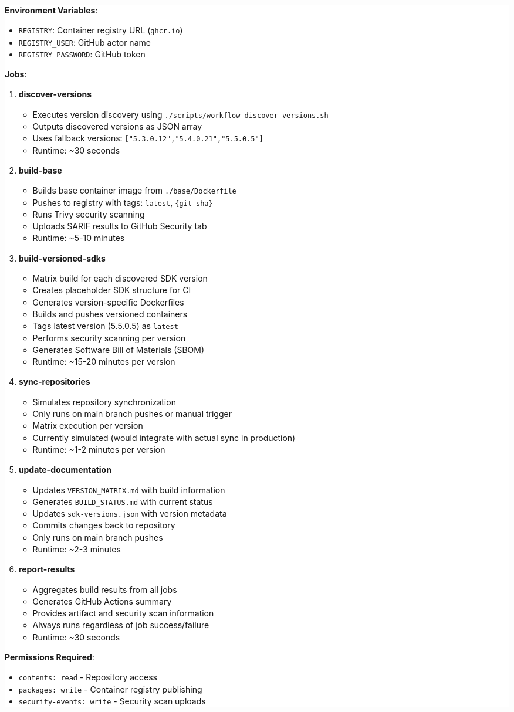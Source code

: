**Environment Variables**:
- `REGISTRY`: Container registry URL (`ghcr.io`)
- `REGISTRY_USER`: GitHub actor name
- `REGISTRY_PASSWORD`: GitHub token

**Jobs**:

1. **discover-versions**
   - Executes version discovery using `./scripts/workflow-discover-versions.sh`
   - Outputs discovered versions as JSON array
   - Uses fallback versions: `["5.3.0.12","5.4.0.21","5.5.0.5"]`
   - Runtime: ~30 seconds

2. **build-base**
   - Builds base container image from `./base/Dockerfile`
   - Pushes to registry with tags: `latest`, `{git-sha}`
   - Runs Trivy security scanning
   - Uploads SARIF results to GitHub Security tab
   - Runtime: ~5-10 minutes

3. **build-versioned-sdks**
   - Matrix build for each discovered SDK version
   - Creates placeholder SDK structure for CI
   - Generates version-specific Dockerfiles
   - Builds and pushes versioned containers
   - Tags latest version (5.5.0.5) as `latest`
   - Performs security scanning per version
   - Generates Software Bill of Materials (SBOM)
   - Runtime: ~15-20 minutes per version

4. **sync-repositories**
   - Simulates repository synchronization
   - Only runs on main branch pushes or manual trigger
   - Matrix execution per version
   - Currently simulated (would integrate with actual sync in production)
   - Runtime: ~1-2 minutes per version

5. **update-documentation**
   - Updates `VERSION_MATRIX.md` with build information
   - Generates `BUILD_STATUS.md` with current status
   - Updates `sdk-versions.json` with version metadata
   - Commits changes back to repository
   - Only runs on main branch pushes
   - Runtime: ~2-3 minutes

6. **report-results**
   - Aggregates build results from all jobs
   - Generates GitHub Actions summary
   - Provides artifact and security scan information
   - Always runs regardless of job success/failure
   - Runtime: ~30 seconds

**Permissions Required**:
- `contents: read` - Repository access
- `packages: write` - Container registry publishing
- `security-events: write` - Security scan uploads
